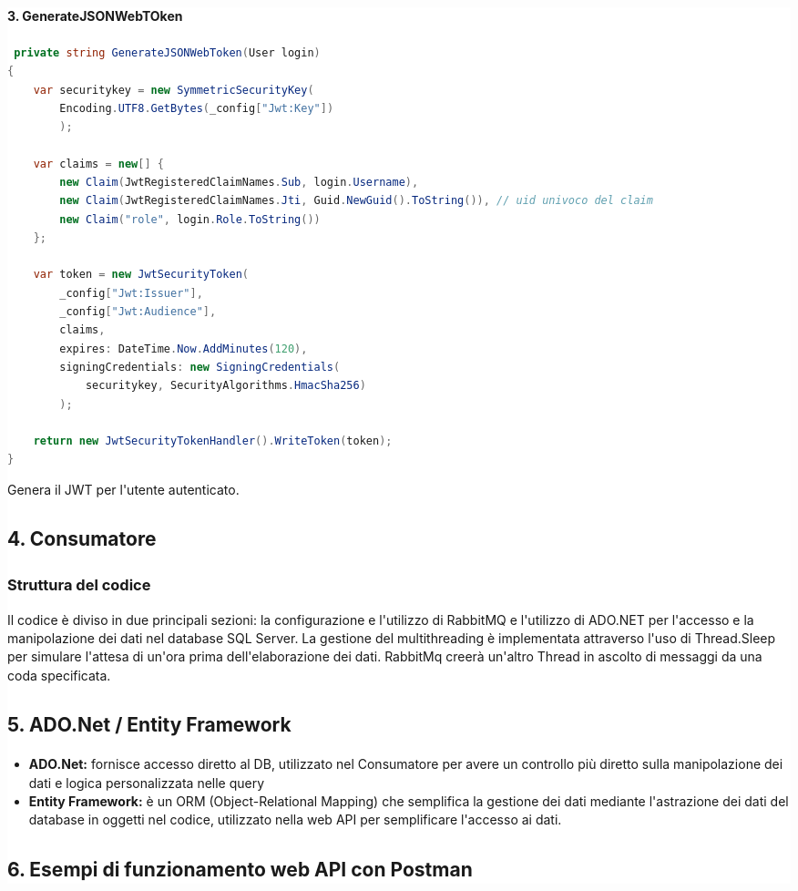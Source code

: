 #### 3\. GenerateJSONWebTOken

```csharp
 private string GenerateJSONWebToken(User login)
{
    var securitykey = new SymmetricSecurityKey(
        Encoding.UTF8.GetBytes(_config["Jwt:Key"])
        );

    var claims = new[] {
        new Claim(JwtRegisteredClaimNames.Sub, login.Username),
        new Claim(JwtRegisteredClaimNames.Jti, Guid.NewGuid().ToString()), // uid univoco del claim 
        new Claim("role", login.Role.ToString())
    };

    var token = new JwtSecurityToken(
        _config["Jwt:Issuer"],
        _config["Jwt:Audience"],
        claims,
        expires: DateTime.Now.AddMinutes(120),
        signingCredentials: new SigningCredentials(
            securitykey, SecurityAlgorithms.HmacSha256)
        );

    return new JwtSecurityTokenHandler().WriteToken(token);
}
```

Genera il JWT per l'utente autenticato.

## 4\. Consumatore

### Struttura del codice

Il codice è diviso in due principali sezioni: la configurazione e l'utilizzo di RabbitMQ e l'utilizzo di ADO\.NET per l'accesso e la manipolazione dei dati nel database SQL Server. La gestione del multithreading è implementata attraverso l'uso di Thread.Sleep per simulare l'attesa di un'ora prima dell'elaborazione dei dati.
RabbitMq creerà un'altro Thread  in ascolto di messaggi da una coda specificata.

## 5\. ADO\.Net / Entity Framework

- **ADO\.Net:** fornisce accesso diretto al DB, utilizzato nel Consumatore per avere un controllo più diretto sulla manipolazione dei dati e logica personalizzata nelle query
- **Entity Framework:** è un ORM (Object-Relational Mapping) che semplifica la gestione dei dati mediante l'astrazione dei dati del database in oggetti nel codice, utilizzato nella web API per semplificare l'accesso ai dati.

## 6\. Esempi di funzionamento web API con Postman
